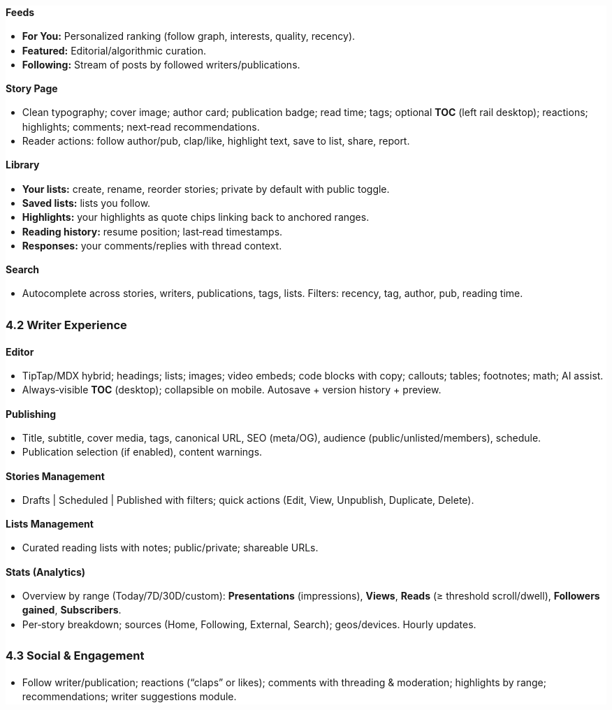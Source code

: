 **Feeds**

- **For You:** Personalized ranking (follow graph, interests, quality, recency).
- **Featured:** Editorial/algorithmic curation.
- **Following:** Stream of posts by followed writers/publications.

**Story Page**

- Clean typography; cover image; author card; publication badge; read time; tags; optional **TOC** (left rail desktop); reactions; highlights; comments; next‑read recommendations.
- Reader actions: follow author/pub, clap/like, highlight text, save to list, share, report.

**Library**

- **Your lists:** create, rename, reorder stories; private by default with public toggle.
- **Saved lists:** lists you follow.
- **Highlights:** your highlights as quote chips linking back to anchored ranges.
- **Reading history:** resume position; last‑read timestamps.
- **Responses:** your comments/replies with thread context.

**Search**

- Autocomplete across stories, writers, publications, tags, lists. Filters: recency, tag, author, pub, reading time.

### 4.2 Writer Experience

**Editor**

- TipTap/MDX hybrid; headings; lists; images; video embeds; code blocks with copy; callouts; tables; footnotes; math; AI assist.
- Always‑visible **TOC** (desktop); collapsible on mobile. Autosave + version history + preview.

**Publishing**

- Title, subtitle, cover media, tags, canonical URL, SEO (meta/OG), audience (public/unlisted/members), schedule.
- Publication selection (if enabled), content warnings.

**Stories Management**

- Drafts | Scheduled | Published with filters; quick actions (Edit, View, Unpublish, Duplicate, Delete).

**Lists Management**

- Curated reading lists with notes; public/private; shareable URLs.

**Stats (Analytics)**

- Overview by range (Today/7D/30D/custom): **Presentations** (impressions), **Views**, **Reads** (≥ threshold scroll/dwell), **Followers gained**, **Subscribers**.
- Per‑story breakdown; sources (Home, Following, External, Search); geos/devices. Hourly updates.

### 4.3 Social & Engagement

- Follow writer/publication; reactions (“claps” or likes); comments with threading & moderation; highlights by range; recommendations; writer suggestions module.
